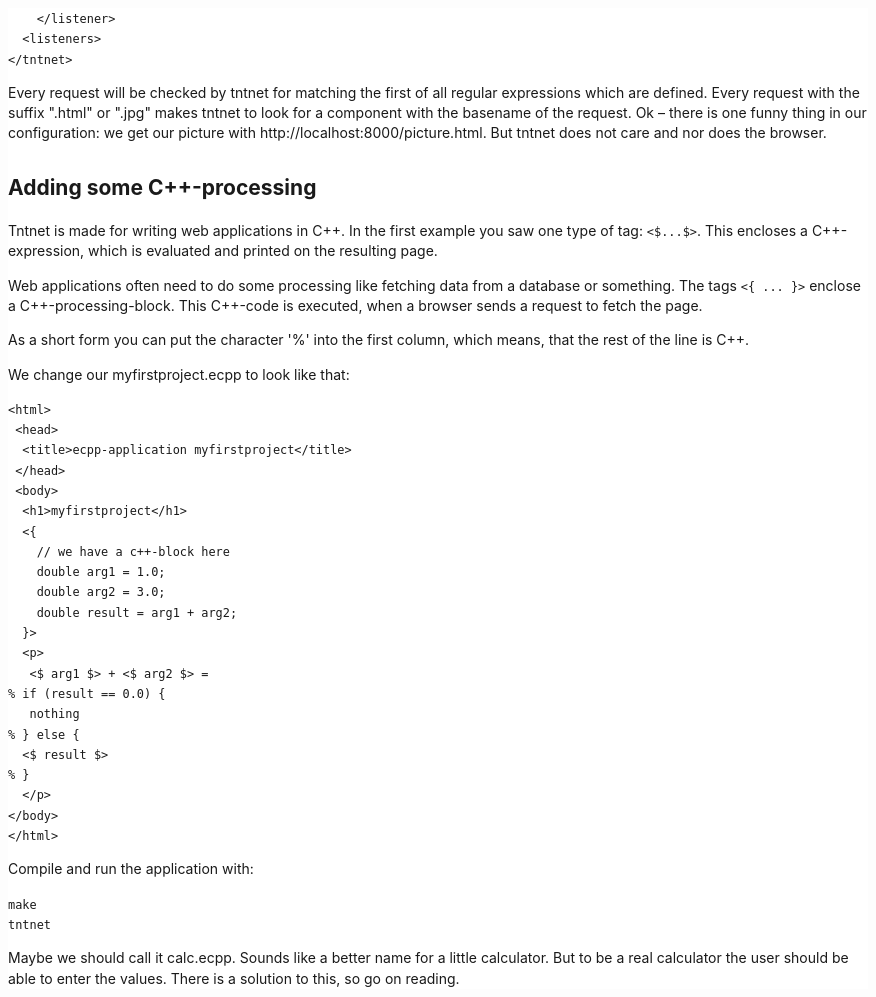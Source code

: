         </listener>
      <listeners>
    </tntnet>

Every request will be checked by tntnet for matching the first of all regular
expressions which are defined. Every request with the suffix ".html" or ".jpg"
makes tntnet to look for a component with the basename of the request. Ok –
there is one funny thing in our configuration: we get our picture with
http://localhost:8000/picture.html. But tntnet does not care and nor does the
browser. 

Adding some C++-processing
--------------------------
Tntnet is made for writing web applications in C++. In the first example you saw
one type of tag: `<$...$>`. This encloses a C++-expression, which is evaluated
and printed on the resulting page.

Web applications often need to do some processing like fetching data from a
database or something. The tags `<{ ... }>` enclose a C++-processing-block. This
C++-code is executed, when a browser sends a request to fetch the page.

As a short form you can put the character '%' into the first column, which
means, that the rest of the line is C++.

We change our myfirstproject.ecpp to look like that:

    <html>
     <head>
      <title>ecpp-application myfirstproject</title>
     </head>
     <body>
      <h1>myfirstproject</h1>
      <{
        // we have a c++-block here
        double arg1 = 1.0;
        double arg2 = 3.0;
        double result = arg1 + arg2;
      }>
      <p>
       <$ arg1 $> + <$ arg2 $> =
    % if (result == 0.0) {
       nothing
    % } else {
      <$ result $>
    % }
      </p>
    </body>
    </html>

Compile and run the application with:

    make
    tntnet

Maybe we should call it calc.ecpp. Sounds like a better name for a little
calculator. But to be a real calculator the user should be able to enter the
values. There is a solution to this, so go on reading.
